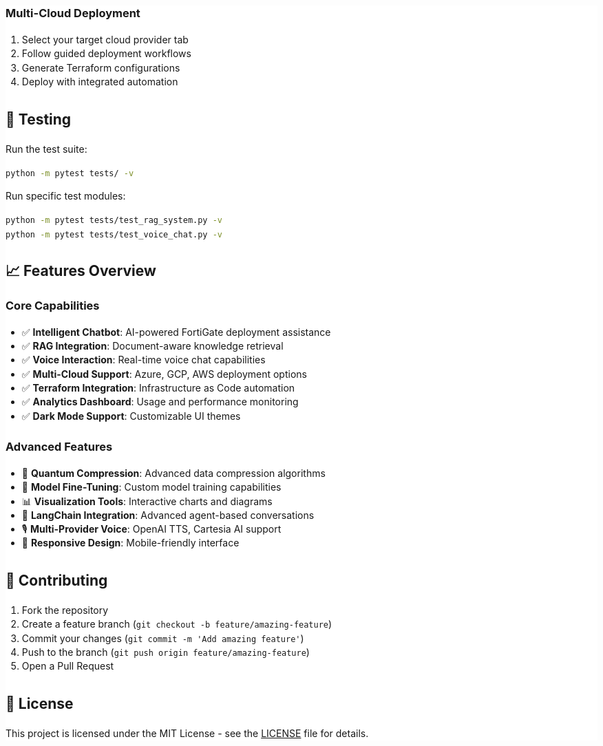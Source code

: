 ### Multi-Cloud Deployment
1. Select your target cloud provider tab
2. Follow guided deployment workflows
3. Generate Terraform configurations
4. Deploy with integrated automation

## 🧪 Testing

Run the test suite:
```bash
python -m pytest tests/ -v
```

Run specific test modules:
```bash
python -m pytest tests/test_rag_system.py -v
python -m pytest tests/test_voice_chat.py -v
```

## 📈 Features Overview

### Core Capabilities
- ✅ **Intelligent Chatbot**: AI-powered FortiGate deployment assistance
- ✅ **RAG Integration**: Document-aware knowledge retrieval
- ✅ **Voice Interaction**: Real-time voice chat capabilities
- ✅ **Multi-Cloud Support**: Azure, GCP, AWS deployment options
- ✅ **Terraform Integration**: Infrastructure as Code automation
- ✅ **Analytics Dashboard**: Usage and performance monitoring
- ✅ **Dark Mode Support**: Customizable UI themes

### Advanced Features
- 🔬 **Quantum Compression**: Advanced data compression algorithms
- 🎯 **Model Fine-Tuning**: Custom model training capabilities
- 📊 **Visualization Tools**: Interactive charts and diagrams
- 🔗 **LangChain Integration**: Advanced agent-based conversations
- 🎙️ **Multi-Provider Voice**: OpenAI TTS, Cartesia AI support
- 📱 **Responsive Design**: Mobile-friendly interface

## 🤝 Contributing

1. Fork the repository
2. Create a feature branch (`git checkout -b feature/amazing-feature`)
3. Commit your changes (`git commit -m 'Add amazing feature'`)
4. Push to the branch (`git push origin feature/amazing-feature`)
5. Open a Pull Request

## 📄 License

This project is licensed under the MIT License - see the [LICENSE](LICENSE) file for details.
